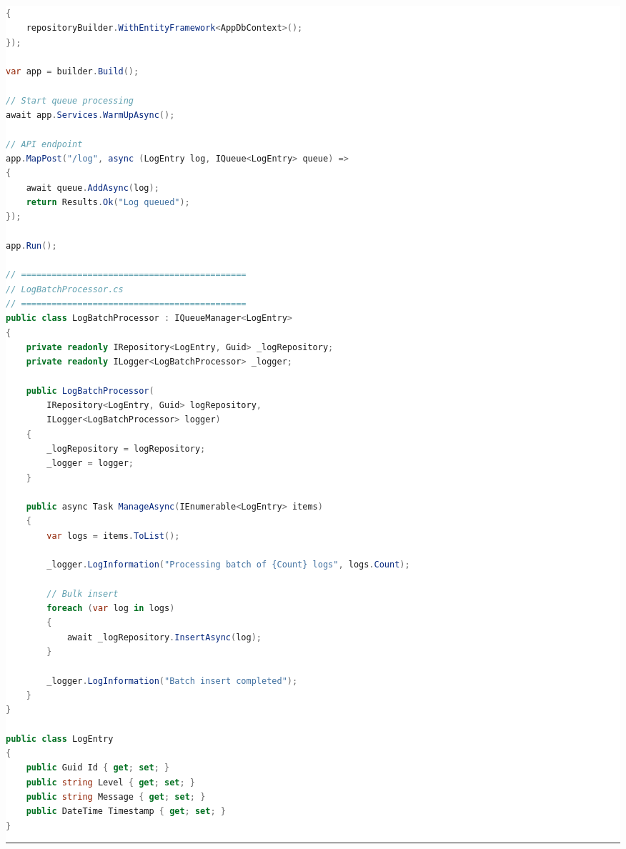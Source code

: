 ```csharp
{
    repositoryBuilder.WithEntityFramework<AppDbContext>();
});

var app = builder.Build();

// Start queue processing
await app.Services.WarmUpAsync();

// API endpoint
app.MapPost("/log", async (LogEntry log, IQueue<LogEntry> queue) =>
{
    await queue.AddAsync(log);
    return Results.Ok("Log queued");
});

app.Run();

// ============================================
// LogBatchProcessor.cs
// ============================================
public class LogBatchProcessor : IQueueManager<LogEntry>
{
    private readonly IRepository<LogEntry, Guid> _logRepository;
    private readonly ILogger<LogBatchProcessor> _logger;
    
    public LogBatchProcessor(
        IRepository<LogEntry, Guid> logRepository,
        ILogger<LogBatchProcessor> logger)
    {
        _logRepository = logRepository;
        _logger = logger;
    }
    
    public async Task ManageAsync(IEnumerable<LogEntry> items)
    {
        var logs = items.ToList();
        
        _logger.LogInformation("Processing batch of {Count} logs", logs.Count);
        
        // Bulk insert
        foreach (var log in logs)
        {
            await _logRepository.InsertAsync(log);
        }
        
        _logger.LogInformation("Batch insert completed");
    }
}

public class LogEntry
{
    public Guid Id { get; set; }
    public string Level { get; set; }
    public string Message { get; set; }
    public DateTime Timestamp { get; set; }
}
```

---